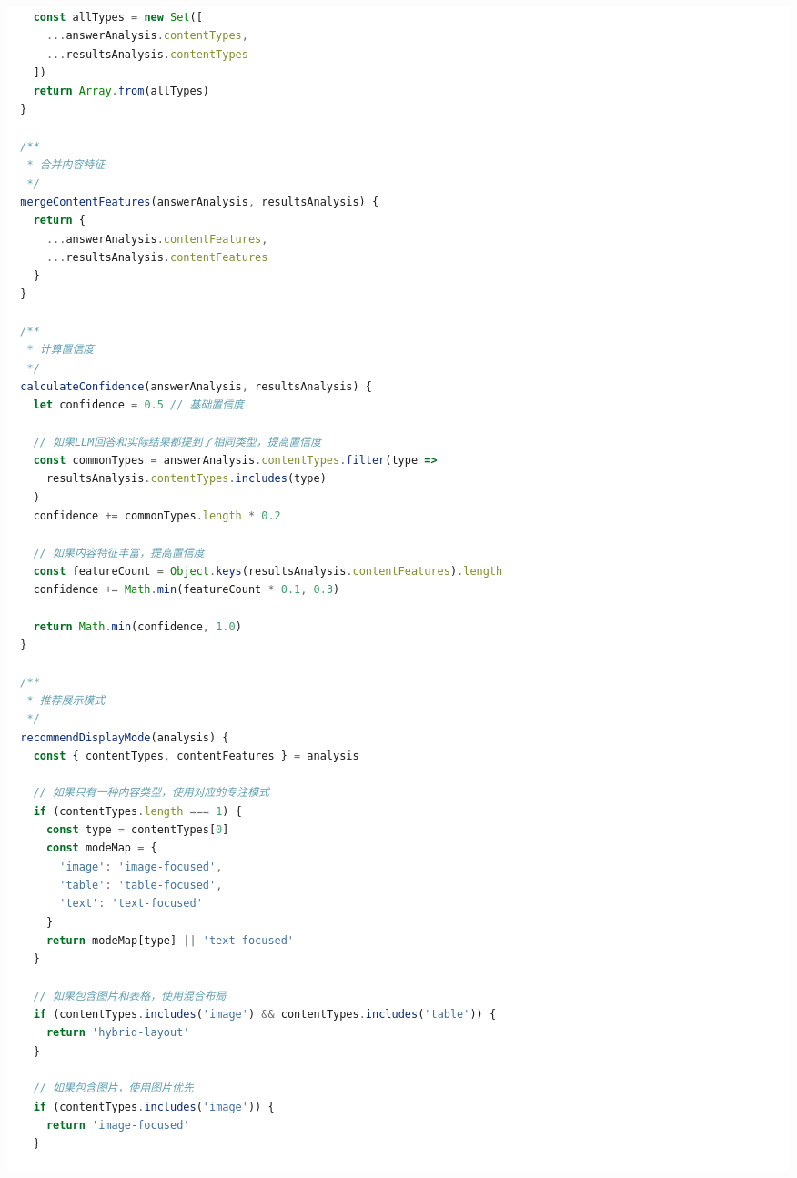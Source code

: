 ```javascript
    const allTypes = new Set([
      ...answerAnalysis.contentTypes,
      ...resultsAnalysis.contentTypes
    ])
    return Array.from(allTypes)
  }
  
  /**
   * 合并内容特征
   */
  mergeContentFeatures(answerAnalysis, resultsAnalysis) {
    return {
      ...answerAnalysis.contentFeatures,
      ...resultsAnalysis.contentFeatures
    }
  }
  
  /**
   * 计算置信度
   */
  calculateConfidence(answerAnalysis, resultsAnalysis) {
    let confidence = 0.5 // 基础置信度
    
    // 如果LLM回答和实际结果都提到了相同类型，提高置信度
    const commonTypes = answerAnalysis.contentTypes.filter(type => 
      resultsAnalysis.contentTypes.includes(type)
    )
    confidence += commonTypes.length * 0.2
    
    // 如果内容特征丰富，提高置信度
    const featureCount = Object.keys(resultsAnalysis.contentFeatures).length
    confidence += Math.min(featureCount * 0.1, 0.3)
    
    return Math.min(confidence, 1.0)
  }
  
  /**
   * 推荐展示模式
   */
  recommendDisplayMode(analysis) {
    const { contentTypes, contentFeatures } = analysis
    
    // 如果只有一种内容类型，使用对应的专注模式
    if (contentTypes.length === 1) {
      const type = contentTypes[0]
      const modeMap = {
        'image': 'image-focused',
        'table': 'table-focused',
        'text': 'text-focused'
      }
      return modeMap[type] || 'text-focused'
    }
    
    // 如果包含图片和表格，使用混合布局
    if (contentTypes.includes('image') && contentTypes.includes('table')) {
      return 'hybrid-layout'
    }
    
    // 如果包含图片，使用图片优先
    if (contentTypes.includes('image')) {
      return 'image-focused'
    }
    
```